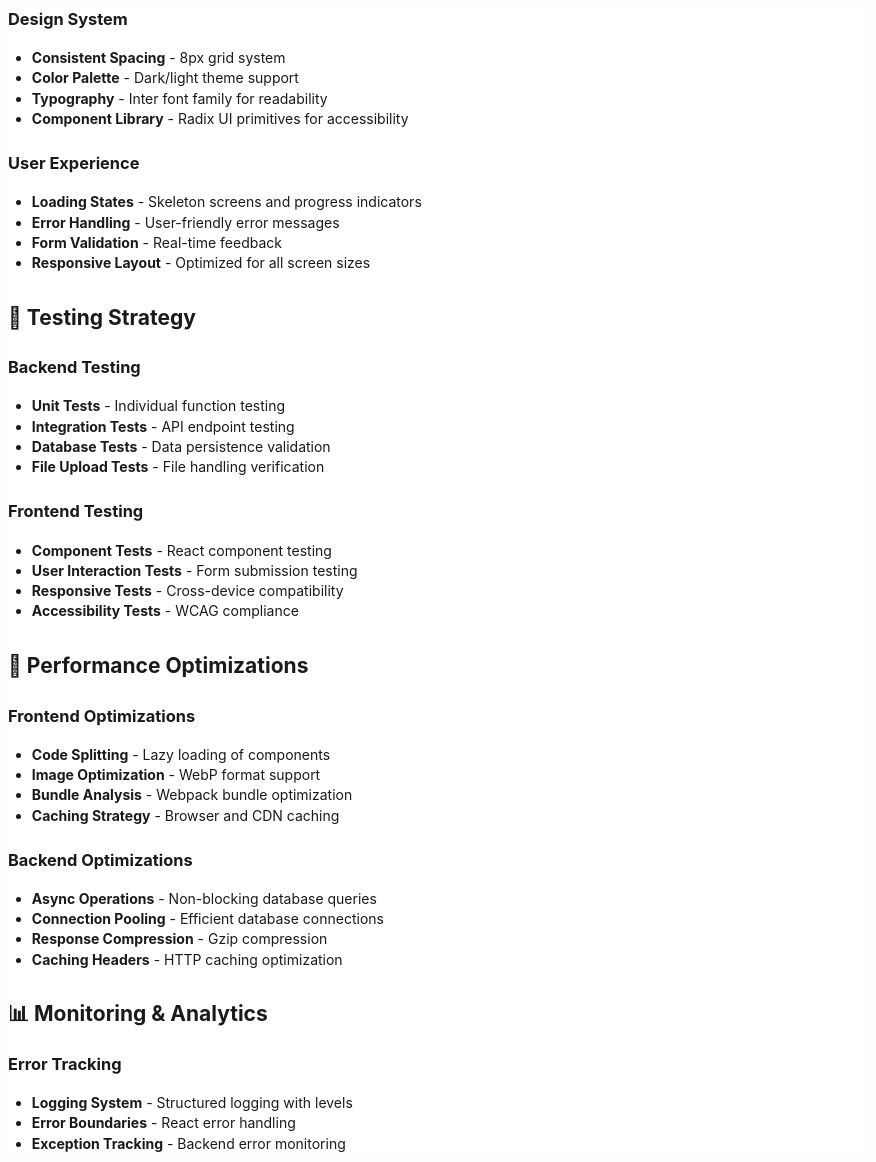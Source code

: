 ### Design System
- **Consistent Spacing** - 8px grid system
- **Color Palette** - Dark/light theme support
- **Typography** - Inter font family for readability
- **Component Library** - Radix UI primitives for accessibility

### User Experience
- **Loading States** - Skeleton screens and progress indicators
- **Error Handling** - User-friendly error messages
- **Form Validation** - Real-time feedback
- **Responsive Layout** - Optimized for all screen sizes

## 🧪 Testing Strategy

### Backend Testing
- **Unit Tests** - Individual function testing
- **Integration Tests** - API endpoint testing
- **Database Tests** - Data persistence validation
- **File Upload Tests** - File handling verification

### Frontend Testing
- **Component Tests** - React component testing
- **User Interaction Tests** - Form submission testing
- **Responsive Tests** - Cross-device compatibility
- **Accessibility Tests** - WCAG compliance

## 🚀 Performance Optimizations

### Frontend Optimizations
- **Code Splitting** - Lazy loading of components
- **Image Optimization** - WebP format support
- **Bundle Analysis** - Webpack bundle optimization
- **Caching Strategy** - Browser and CDN caching

### Backend Optimizations
- **Async Operations** - Non-blocking database queries
- **Connection Pooling** - Efficient database connections
- **Response Compression** - Gzip compression
- **Caching Headers** - HTTP caching optimization

## 📊 Monitoring & Analytics

### Error Tracking
- **Logging System** - Structured logging with levels
- **Error Boundaries** - React error handling
- **Exception Tracking** - Backend error monitoring
